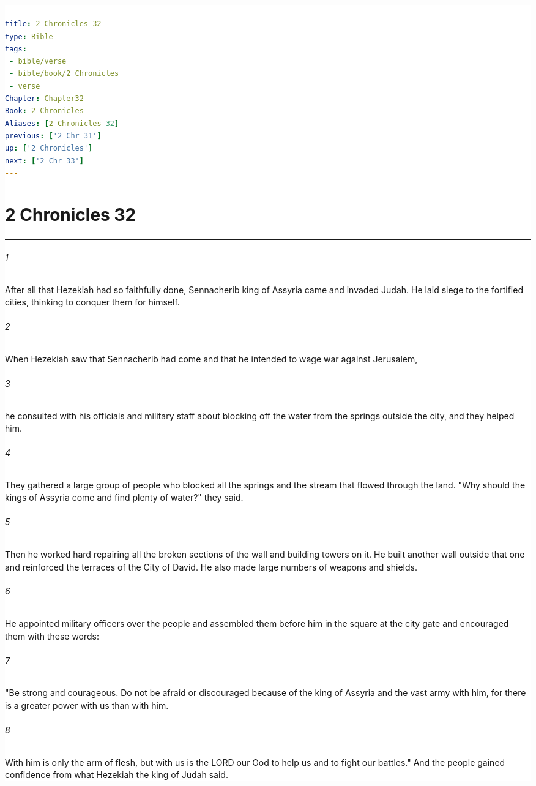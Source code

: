 ```yaml
---
title: 2 Chronicles 32
type: Bible
tags:
 - bible/verse
 - bible/book/2 Chronicles
 - verse
Chapter: Chapter32
Book: 2 Chronicles
Aliases: [2 Chronicles 32]
previous: ['2 Chr 31']
up: ['2 Chronicles']
next: ['2 Chr 33']
---
```

# 2 Chronicles 32

***


###### 1 
After all that Hezekiah had so faithfully done, Sennacherib king of Assyria came and invaded Judah. He laid siege to the fortified cities, thinking to conquer them for himself. 

###### 2 
When Hezekiah saw that Sennacherib had come and that he intended to wage war against Jerusalem, 

###### 3 
he consulted with his officials and military staff about blocking off the water from the springs outside the city, and they helped him. 

###### 4 
They gathered a large group of people who blocked all the springs and the stream that flowed through the land. "Why should the kings of Assyria come and find plenty of water?" they said. 

###### 5 
Then he worked hard repairing all the broken sections of the wall and building towers on it. He built another wall outside that one and reinforced the terraces of the City of David. He also made large numbers of weapons and shields. 

###### 6 
He appointed military officers over the people and assembled them before him in the square at the city gate and encouraged them with these words: 

###### 7 
"Be strong and courageous. Do not be afraid or discouraged because of the king of Assyria and the vast army with him, for there is a greater power with us than with him. 

###### 8 
With him is only the arm of flesh, but with us is the LORD our God to help us and to fight our battles." And the people gained confidence from what Hezekiah the king of Judah said. 
